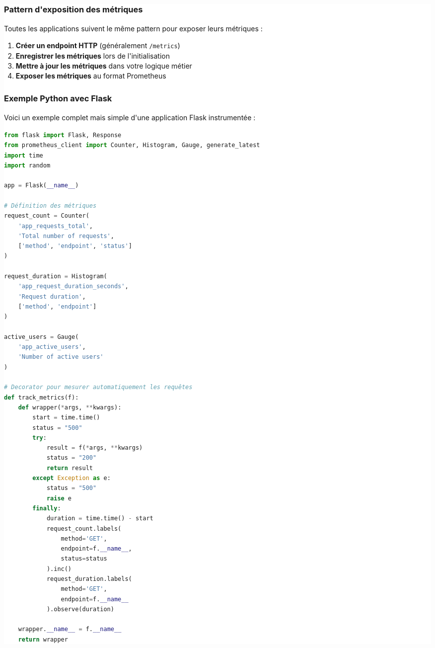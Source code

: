 ### Pattern d'exposition des métriques

Toutes les applications suivent le même pattern pour exposer leurs métriques :

1. **Créer un endpoint HTTP** (généralement `/metrics`)
2. **Enregistrer les métriques** lors de l'initialisation
3. **Mettre à jour les métriques** dans votre logique métier
4. **Exposer les métriques** au format Prometheus

### Exemple Python avec Flask

Voici un exemple complet mais simple d'une application Flask instrumentée :

```python
from flask import Flask, Response
from prometheus_client import Counter, Histogram, Gauge, generate_latest
import time
import random

app = Flask(__name__)

# Définition des métriques
request_count = Counter(
    'app_requests_total',
    'Total number of requests',
    ['method', 'endpoint', 'status']
)

request_duration = Histogram(
    'app_request_duration_seconds',
    'Request duration',
    ['method', 'endpoint']
)

active_users = Gauge(
    'app_active_users',
    'Number of active users'
)

# Decorator pour mesurer automatiquement les requêtes
def track_metrics(f):
    def wrapper(*args, **kwargs):
        start = time.time()
        status = "500"
        try:
            result = f(*args, **kwargs)
            status = "200"
            return result
        except Exception as e:
            status = "500"
            raise e
        finally:
            duration = time.time() - start
            request_count.labels(
                method='GET',
                endpoint=f.__name__,
                status=status
            ).inc()
            request_duration.labels(
                method='GET',
                endpoint=f.__name__
            ).observe(duration)

    wrapper.__name__ = f.__name__
    return wrapper
```
